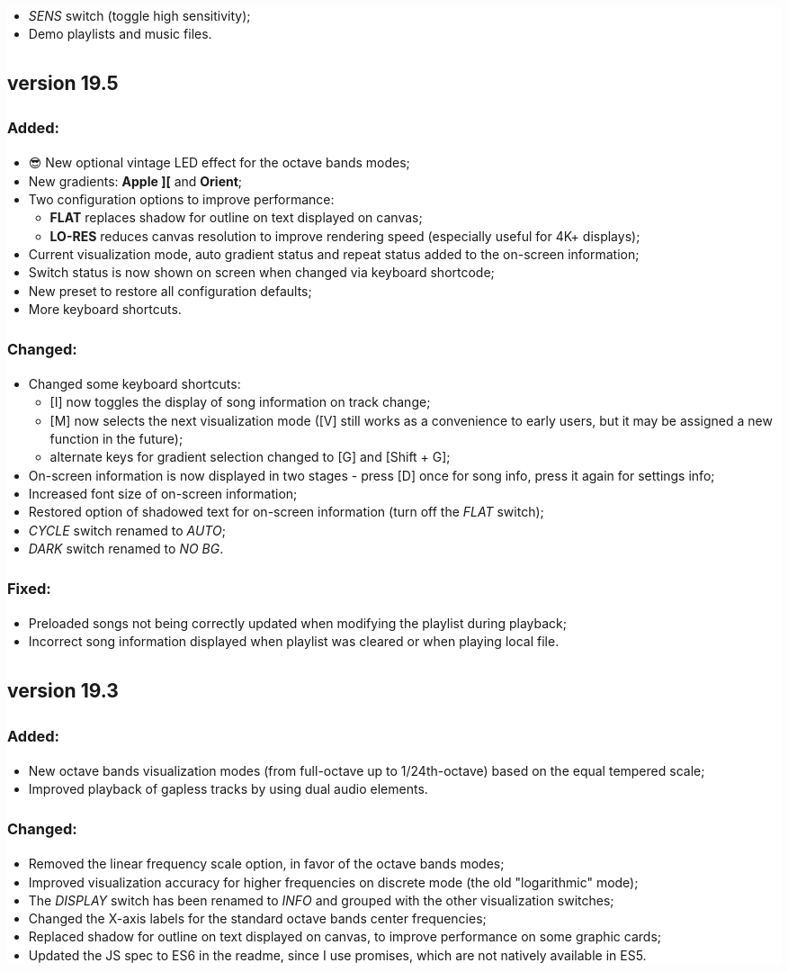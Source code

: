 + *SENS* switch (toggle high sensitivity);
+ Demo playlists and music files.


## version 19.5

### Added: 

+ :sunglasses: New optional vintage LED effect for the octave bands modes;
+ New gradients: **Apple ][** and **Orient**;
+ Two configuration options to improve performance:
  + **FLAT** replaces shadow for outline on text displayed on canvas;
  + **LO-RES** reduces canvas resolution to improve rendering speed (especially useful for 4K+ displays);
+ Current visualization mode, auto gradient status and repeat status added to the on-screen information;
+ Switch status is now shown on screen when changed via keyboard shortcode;
+ New preset to restore all configuration defaults;
+ More keyboard shortcuts.

### Changed: 

+ Changed some keyboard shortcuts:
  + [I] now toggles the display of song information on track change;
  + [M] now selects the next visualization mode ([V] still works as a convenience to early users, but it may be assigned a new function in the future);
  + alternate keys for gradient selection changed to [G] and [Shift + G];
+ On-screen information is now displayed in two stages - press [D] once for song info, press it again for settings info;
+ Increased font size of on-screen information;
+ Restored option of shadowed text for on-screen information (turn off the *FLAT* switch);
+ *CYCLE* switch renamed to *AUTO*;
+ *DARK* switch renamed to *NO BG*.

### Fixed: 

+ Preloaded songs not being correctly updated when modifying the playlist during playback;
+ Incorrect song information displayed when playlist was cleared or when playing local file.


## version 19.3

### Added: 

+ New octave bands visualization modes (from full-octave up to 1/24th-octave) based on the equal tempered scale;
+ Improved playback of gapless tracks by using dual audio elements.

### Changed: 

+ Removed the linear frequency scale option, in favor of the octave bands modes;
+ Improved visualization accuracy for higher frequencies on discrete mode (the old "logarithmic" mode);
+ The *DISPLAY* switch has been renamed to *INFO* and grouped with the other visualization switches;
+ Changed the X-axis labels for the standard octave bands center frequencies;
+ Replaced shadow for outline on text displayed on canvas, to improve performance on some graphic cards;
+ Updated the JS spec to ES6 in the readme, since I use promises, which are not natively available in ES5.
